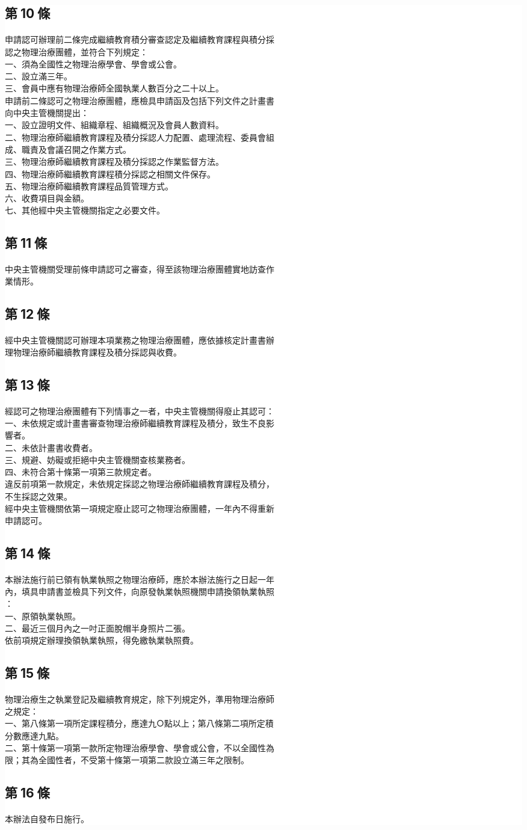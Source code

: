 第 10 條
--------
申請認可辦理前二條完成繼續教育積分審查認定及繼續教育課程與積分採  
認之物理治療團體，並符合下列規定：  
一、須為全國性之物理治療學會、學會或公會。  
二、設立滿三年。  
三、會員中應有物理治療師全國執業人數百分之二十以上。  
申請前二條認可之物理治療團體，應檢具申請函及包括下列文件之計畫書  
向中央主管機關提出：  
一、設立證明文件、組織章程、組織概況及會員人數資料。  
二、物理治療師繼續教育課程及積分採認人力配置、處理流程、委員會組  
    成、職責及會議召開之作業方式。  
三、物理治療師繼續教育課程及積分採認之作業監督方法。  
四、物理治療師繼續教育課程積分採認之相關文件保存。  
五、物理治療師繼續教育課程品質管理方式。  
六、收費項目與金額。  
七、其他經中央主管機關指定之必要文件。

第 11 條
--------
中央主管機關受理前條申請認可之審查，得至該物理治療團體實地訪查作  
業情形。

第 12 條
--------
經中央主管機關認可辦理本項業務之物理治療團體，應依據核定計畫書辦  
理物理治療師繼續教育課程及積分採認與收費。

第 13 條
--------
經認可之物理治療團體有下列情事之一者，中央主管機關得廢止其認可：  
一、未依規定或計畫書審查物理治療師繼續教育課程及積分，致生不良影  
    響者。  
二、未依計畫書收費者。  
三、規避、妨礙或拒絕中央主管機關查核業務者。  
四、未符合第十條第一項第三款規定者。  
違反前項第一款規定，未依規定採認之物理治療師繼續教育課程及積分，  
不生採認之效果。  
經中央主管機關依第一項規定廢止認可之物理治療團體，一年內不得重新  
申請認可。

第 14 條
--------
本辦法施行前已領有執業執照之物理治療師，應於本辦法施行之日起一年  
內，填具申請書並檢具下列文件，向原發執業執照機關申請換領執業執照  
：  
一、原領執業執照。  
二、最近三個月內之一吋正面脫帽半身照片二張。  
依前項規定辦理換領執業執照，得免繳執業執照費。

第 15 條
--------
物理治療生之執業登記及繼續教育規定，除下列規定外，準用物理治療師  
之規定：  
一、第八條第一項所定課程積分，應達九○點以上；第八條第二項所定積  
    分數應達九點。  
二、第十條第一項第一款所定物理治療學會、學會或公會，不以全國性為  
    限；其為全國性者，不受第十條第一項第二款設立滿三年之限制。

第 16 條
--------
本辦法自發布日施行。

